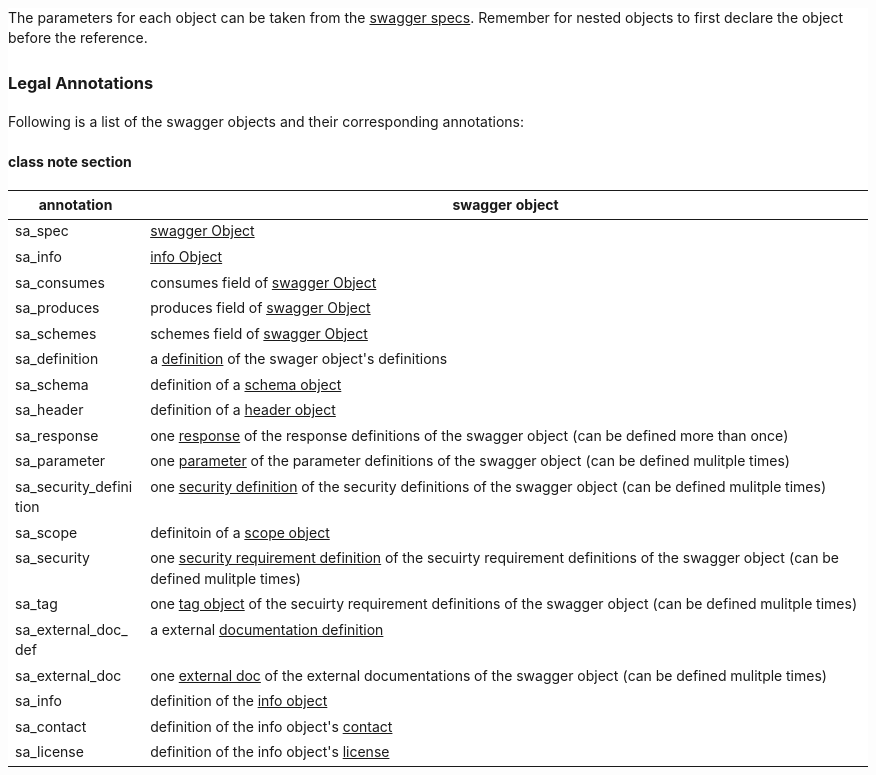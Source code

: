 The parameters for each object can be taken from the [swagger specs](https://github.com/swagger-api/swagger-spec/blob/master/versions/2.0.md). 
Remember for nested objects to first declare the object before the reference.

### Legal Annotations
Following is a list of the swagger objects and their corresponding annotations:
#### class note section
annotation | swagger object
-----------|---------------
sa_spec|[swagger Object](https://github.com/swagger-api/swagger-spec/blob/master/versions/2.0.md#swaggerObject)
sa_info|[info Object](https://github.com/swagger-api/swagger-spec/blob/master/versions/2.0.md#infoObject)
sa_consumes|consumes field of [swagger Object](https://github.com/swagger-api/swagger-spec/blob/master/versions/2.0.md#swaggerObject])
sa_produces|produces field of [swagger Object](https://github.com/swagger-api/swagger-spec/blob/master/versions/2.0.md#swaggerObject)
sa_schemes|schemes field of [swagger Object](https://github.com/swagger-api/swagger-spec/blob/master/versions/2.0.md#swaggerObject)
sa_definition|a [definition](https://github.com/swagger-api/swagger-spec/blob/master/versions/2.0.md#schemaObject) of the swager object's definitions
sa_schema| definition of a [schema object](https://github.com/swagger-api/swagger-spec/blob/master/versions/2.0.md#schemaObject)
sa_header| definition of a [header object](https://github.com/swagger-api/swagger-spec/blob/master/versions/2.0.md#headerObject)
sa_response|one [response](https://github.com/swagger-api/swagger-spec/blob/master/versions/2.0.md#responseObject) of the response definitions of the swagger object (can be defined more than once)
sa_parameter|one [parameter](https://github.com/swagger-api/swagger-spec/blob/master/versions/2.0.md#responseObject) of the parameter definitions of the swagger object (can be defined mulitple times)
sa_security_definition| one [security definition](https://github.com/swagger-api/swagger-spec/blob/master/versions/2.0.md#securitySchemeObject) of the security definitions of the swagger object (can be defined mulitple times)
sa_scope|definitoin of a [scope object](https://github.com/swagger-api/swagger-spec/blob/master/versions/2.0.md#scopesObject)
sa_security|one [security requirement definition](https://github.com/swagger-api/swagger-spec/blob/master/versions/2.0.md#securityRequirementObject) of the secuirty requirement definitions of the swagger object (can be defined mulitple times)
sa_tag| one [tag object](https://github.com/swagger-api/swagger-spec/blob/master/versions/2.0.md#tagObject) of the secuirty requirement definitions of the swagger object (can be defined mulitple times)
sa_external_doc_def|a external [documentation definition](https://github.com/swagger-api/swagger-spec/blob/master/versions/2.0.md#externalDocumentationObject)
sa_external_doc|one [external doc](https://github.com/swagger-api/swagger-spec/blob/master/versions/2.0.md#externalDocumentationObject) of the external documentations of the swagger object (can be defined mulitple times)
sa_info| definition of the [info object](https://github.com/swagger-api/swagger-spec/blob/master/versions/2.0.md#infoObject)
sa_contact| definition of the info object's [contact](https://github.com/swagger-api/swagger-spec/blob/master/versions/2.0.md#contactObject)
sa_license|definition of the info object's [license](https://github.com/swagger-api/swagger-spec/blob/master/versions/2.0.md#licenseObject)
